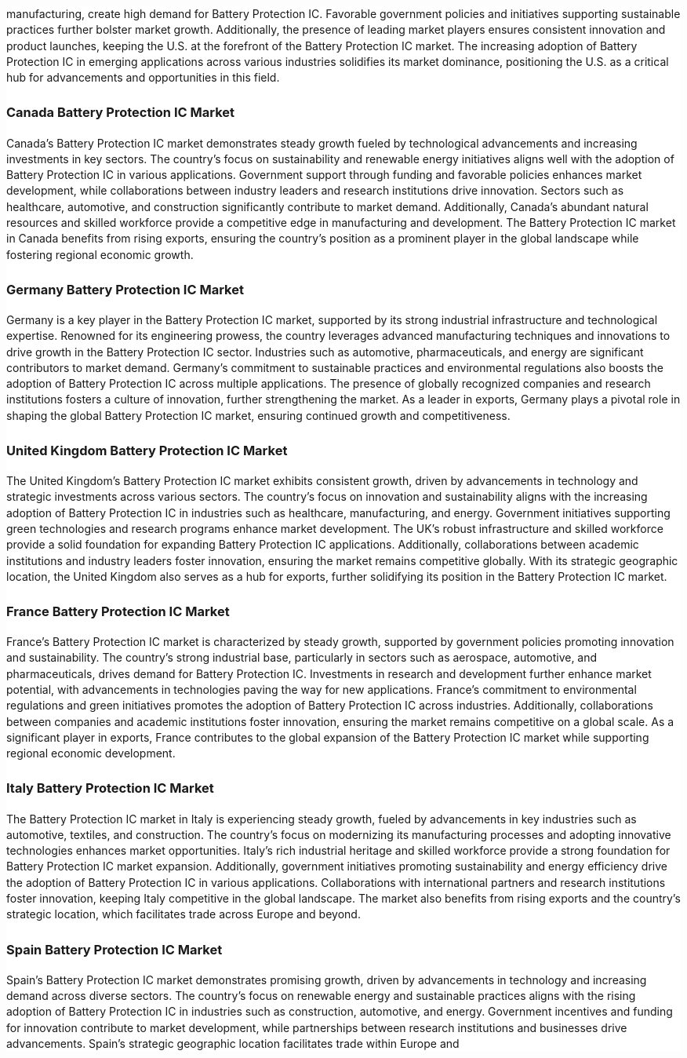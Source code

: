 manufacturing, create high demand for Battery Protection IC. Favorable government policies and initiatives supporting sustainable practices further bolster market growth. Additionally, the presence of leading market players ensures consistent innovation and product launches, keeping the U.S. at the forefront of the Battery Protection IC market. The increasing adoption of Battery Protection IC in emerging applications across various industries solidifies its market dominance, positioning the U.S. as a critical hub for advancements and opportunities in this field.</p><h3>Canada Battery Protection IC Market</h3><p>Canada&rsquo;s Battery Protection IC market demonstrates steady growth fueled by technological advancements and increasing investments in key sectors. The country&rsquo;s focus on sustainability and renewable energy initiatives aligns well with the adoption of Battery Protection IC in various applications. Government support through funding and favorable policies enhances market development, while collaborations between industry leaders and research institutions drive innovation. Sectors such as healthcare, automotive, and construction significantly contribute to market demand. Additionally, Canada&rsquo;s abundant natural resources and skilled workforce provide a competitive edge in manufacturing and development. The Battery Protection IC market in Canada benefits from rising exports, ensuring the country&rsquo;s position as a prominent player in the global landscape while fostering regional economic growth.</p><h3>Germany Battery Protection IC Market</h3><p>Germany is a key player in the Battery Protection IC market, supported by its strong industrial infrastructure and technological expertise. Renowned for its engineering prowess, the country leverages advanced manufacturing techniques and innovations to drive growth in the Battery Protection IC sector. Industries such as automotive, pharmaceuticals, and energy are significant contributors to market demand. Germany&rsquo;s commitment to sustainable practices and environmental regulations also boosts the adoption of Battery Protection IC across multiple applications. The presence of globally recognized companies and research institutions fosters a culture of innovation, further strengthening the market. As a leader in exports, Germany plays a pivotal role in shaping the global Battery Protection IC market, ensuring continued growth and competitiveness.</p><h3>United Kingdom Battery Protection IC Market</h3><p>The United Kingdom&rsquo;s Battery Protection IC market exhibits consistent growth, driven by advancements in technology and strategic investments across various sectors. The country&rsquo;s focus on innovation and sustainability aligns with the increasing adoption of Battery Protection IC in industries such as healthcare, manufacturing, and energy. Government initiatives supporting green technologies and research programs enhance market development. The UK&rsquo;s robust infrastructure and skilled workforce provide a solid foundation for expanding Battery Protection IC applications. Additionally, collaborations between academic institutions and industry leaders foster innovation, ensuring the market remains competitive globally. With its strategic geographic location, the United Kingdom also serves as a hub for exports, further solidifying its position in the Battery Protection IC market.</p><h3>France Battery Protection IC Market</h3><p>France&rsquo;s Battery Protection IC market is characterized by steady growth, supported by government policies promoting innovation and sustainability. The country&rsquo;s strong industrial base, particularly in sectors such as aerospace, automotive, and pharmaceuticals, drives demand for Battery Protection IC. Investments in research and development further enhance market potential, with advancements in technologies paving the way for new applications. France&rsquo;s commitment to environmental regulations and green initiatives promotes the adoption of Battery Protection IC across industries. Additionally, collaborations between companies and academic institutions foster innovation, ensuring the market remains competitive on a global scale. As a significant player in exports, France contributes to the global expansion of the Battery Protection IC market while supporting regional economic development.</p><h3>Italy Battery Protection IC Market</h3><p>The Battery Protection IC market in Italy is experiencing steady growth, fueled by advancements in key industries such as automotive, textiles, and construction. The country&rsquo;s focus on modernizing its manufacturing processes and adopting innovative technologies enhances market opportunities. Italy&rsquo;s rich industrial heritage and skilled workforce provide a strong foundation for Battery Protection IC market expansion. Additionally, government initiatives promoting sustainability and energy efficiency drive the adoption of Battery Protection IC in various applications. Collaborations with international partners and research institutions foster innovation, keeping Italy competitive in the global landscape. The market also benefits from rising exports and the country&rsquo;s strategic location, which facilitates trade across Europe and beyond.</p><h3>Spain Battery Protection IC Market</h3><p>Spain&rsquo;s Battery Protection IC market demonstrates promising growth, driven by advancements in technology and increasing demand across diverse sectors. The country&rsquo;s focus on renewable energy and sustainable practices aligns with the rising adoption of Battery Protection IC in industries such as construction, automotive, and energy. Government incentives and funding for innovation contribute to market development, while partnerships between research institutions and businesses drive advancements. Spain&rsquo;s strategic geographic location facilitates trade within Europe and